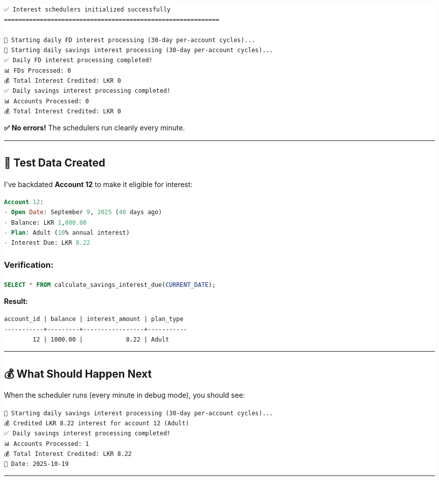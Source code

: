 ```
✅ Interest schedulers initialized successfully
============================================================

🚀 Starting daily FD interest processing (30-day per-account cycles)...
🚀 Starting daily savings interest processing (30-day per-account cycles)...
✅ Daily FD interest processing completed!
📊 FDs Processed: 0
💰 Total Interest Credited: LKR 0
✅ Daily savings interest processing completed!
📊 Accounts Processed: 0
💰 Total Interest Credited: LKR 0
```

**✅ No errors!** The schedulers run cleanly every minute.

---

## 🧪 **Test Data Created**

I've backdated **Account 12** to make it eligible for interest:

```sql
Account 12:
- Open Date: September 9, 2025 (40 days ago)
- Balance: LKR 1,000.00
- Plan: Adult (10% annual interest)
- Interest Due: LKR 8.22
```

### Verification:
```sql
SELECT * FROM calculate_savings_interest_due(CURRENT_DATE);
```

**Result:**
```
account_id | balance | interest_amount | plan_type
-----------+---------+-----------------+-----------
        12 | 1000.00 |            8.22 | Adult
```

---

## 💰 **What Should Happen Next**

When the scheduler runs (every minute in debug mode), you should see:

```
🚀 Starting daily savings interest processing (30-day per-account cycles)...
💰 Credited LKR 8.22 interest for account 12 (Adult)
✅ Daily savings interest processing completed!
📊 Accounts Processed: 1
💰 Total Interest Credited: LKR 8.22
📅 Date: 2025-10-19
```

---